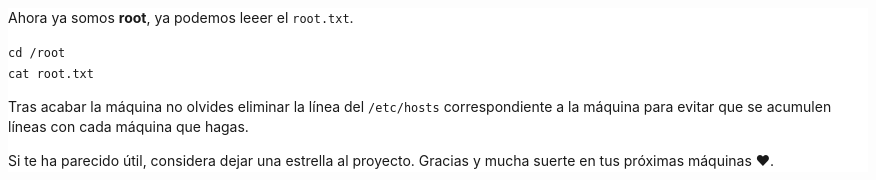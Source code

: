 Ahora ya somos **root**, ya podemos leeer el `root.txt`.

```
cd /root
cat root.txt
```

Tras acabar la máquina no olvides eliminar la línea del `/etc/hosts` correspondiente a la máquina para evitar que se acumulen líneas con cada máquina que hagas.

Si te ha parecido útil, considera dejar una estrella al proyecto. Gracias y mucha suerte en tus próximas máquinas ❤️.